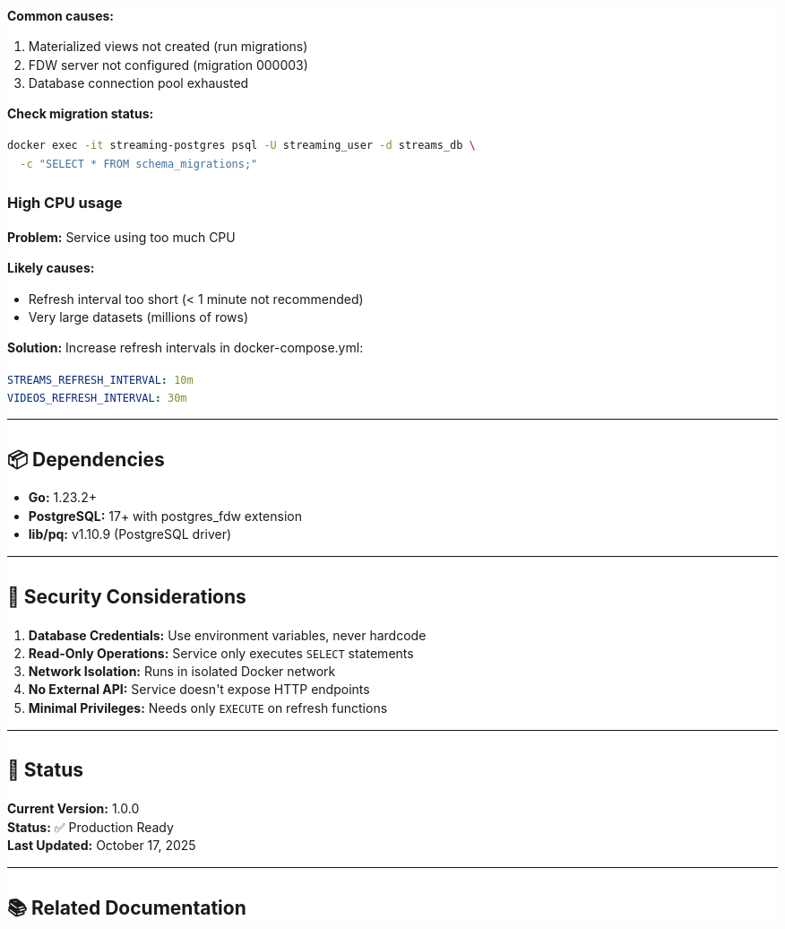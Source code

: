 **Common causes:**
1. Materialized views not created (run migrations)
2. FDW server not configured (migration 000003)
3. Database connection pool exhausted

**Check migration status:**
```bash
docker exec -it streaming-postgres psql -U streaming_user -d streams_db \
  -c "SELECT * FROM schema_migrations;"
```

### High CPU usage

**Problem:** Service using too much CPU

**Likely causes:**
- Refresh interval too short (< 1 minute not recommended)
- Very large datasets (millions of rows)

**Solution:** Increase refresh intervals in docker-compose.yml:
```yaml
STREAMS_REFRESH_INTERVAL: 10m
VIDEOS_REFRESH_INTERVAL: 30m
```

***

## 📦 Dependencies

- **Go:** 1.23.2+
- **PostgreSQL:** 17+ with postgres_fdw extension
- **lib/pq:** v1.10.9 (PostgreSQL driver)

***

## 🔐 Security Considerations

1. **Database Credentials:** Use environment variables, never hardcode
2. **Read-Only Operations:** Service only executes `SELECT` statements
3. **Network Isolation:** Runs in isolated Docker network
4. **No External API:** Service doesn't expose HTTP endpoints
5. **Minimal Privileges:** Needs only `EXECUTE` on refresh functions

***

## 🚦 Status

**Current Version:** 1.0.0  
**Status:** ✅ Production Ready  
**Last Updated:** October 17, 2025

***

## 📚 Related Documentation
